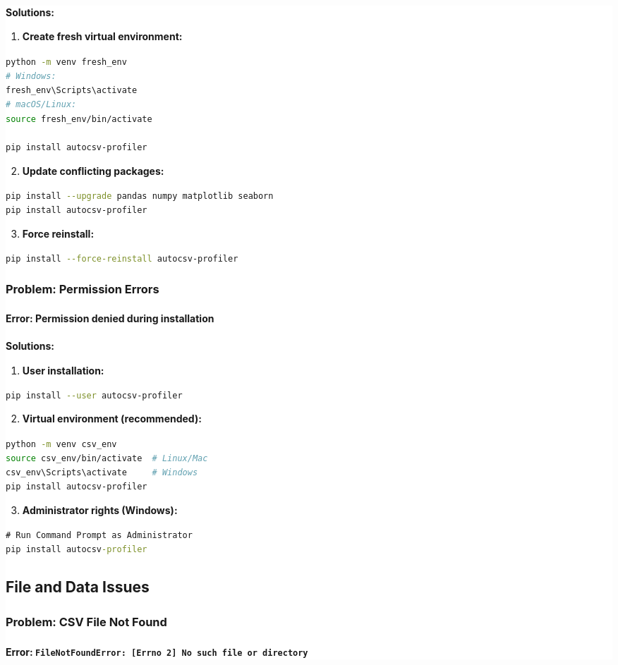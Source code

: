 **Solutions:**

1. **Create fresh virtual environment:**
```bash
python -m venv fresh_env
# Windows:
fresh_env\Scripts\activate
# macOS/Linux:
source fresh_env/bin/activate

pip install autocsv-profiler
```

2. **Update conflicting packages:**
```bash
pip install --upgrade pandas numpy matplotlib seaborn
pip install autocsv-profiler
```

3. **Force reinstall:**
```bash
pip install --force-reinstall autocsv-profiler
```

### Problem: Permission Errors

#### Error: Permission denied during installation

**Solutions:**

1. **User installation:**
```bash
pip install --user autocsv-profiler
```

2. **Virtual environment (recommended):**
```bash
python -m venv csv_env
source csv_env/bin/activate  # Linux/Mac
csv_env\Scripts\activate     # Windows
pip install autocsv-profiler
```

3. **Administrator rights (Windows):**
```cmd
# Run Command Prompt as Administrator
pip install autocsv-profiler
```

## File and Data Issues

### Problem: CSV File Not Found

#### Error: `FileNotFoundError: [Errno 2] No such file or directory`

